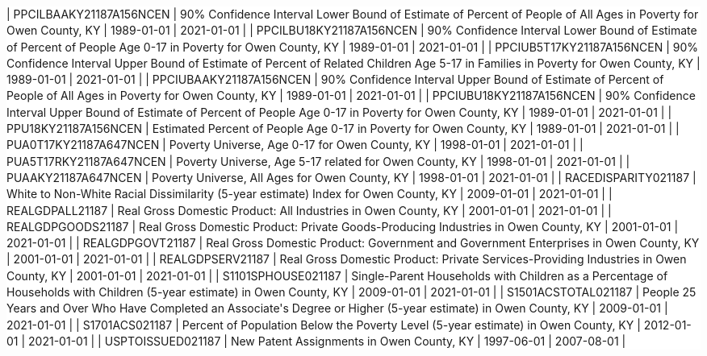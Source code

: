 | PPCILBAAKY21187A156NCEN   | 90% Confidence Interval Lower Bound of Estimate of Percent of People of All Ages in Poverty for Owen County, KY                                                          | 1989-01-01          | 2021-01-01        |
| PPCILBU18KY21187A156NCEN  | 90% Confidence Interval Lower Bound of Estimate of Percent of People Age 0-17 in Poverty for Owen County, KY                                                             | 1989-01-01          | 2021-01-01        |
| PPCIUB5T17KY21187A156NCEN | 90% Confidence Interval Upper Bound of Estimate of Percent of Related Children Age 5-17 in Families in Poverty for Owen County, KY                                       | 1989-01-01          | 2021-01-01        |
| PPCIUBAAKY21187A156NCEN   | 90% Confidence Interval Upper Bound of Estimate of Percent of People of All Ages in Poverty for Owen County, KY                                                          | 1989-01-01          | 2021-01-01        |
| PPCIUBU18KY21187A156NCEN  | 90% Confidence Interval Upper Bound of Estimate of Percent of People Age 0-17 in Poverty for Owen County, KY                                                             | 1989-01-01          | 2021-01-01        |
| PPU18KY21187A156NCEN      | Estimated Percent of People Age 0-17 in Poverty for Owen County, KY                                                                                                      | 1989-01-01          | 2021-01-01        |
| PUA0T17KY21187A647NCEN    | Poverty Universe, Age 0-17 for Owen County, KY                                                                                                                           | 1998-01-01          | 2021-01-01        |
| PUA5T17RKY21187A647NCEN   | Poverty Universe, Age 5-17 related for Owen County, KY                                                                                                                   | 1998-01-01          | 2021-01-01        |
| PUAAKY21187A647NCEN       | Poverty Universe, All Ages for Owen County, KY                                                                                                                           | 1998-01-01          | 2021-01-01        |
| RACEDISPARITY021187       | White to Non-White Racial Dissimilarity (5-year estimate) Index for Owen County, KY                                                                                      | 2009-01-01          | 2021-01-01        |
| REALGDPALL21187           | Real Gross Domestic Product: All Industries in Owen County, KY                                                                                                           | 2001-01-01          | 2021-01-01        |
| REALGDPGOODS21187         | Real Gross Domestic Product: Private Goods-Producing Industries in Owen County, KY                                                                                       | 2001-01-01          | 2021-01-01        |
| REALGDPGOVT21187          | Real Gross Domestic Product: Government and Government Enterprises in Owen County, KY                                                                                    | 2001-01-01          | 2021-01-01        |
| REALGDPSERV21187          | Real Gross Domestic Product: Private Services-Providing Industries in Owen County, KY                                                                                    | 2001-01-01          | 2021-01-01        |
| S1101SPHOUSE021187        | Single-Parent Households with Children as a Percentage of Households with Children (5-year estimate) in Owen County, KY                                                  | 2009-01-01          | 2021-01-01        |
| S1501ACSTOTAL021187       | People 25 Years and Over Who Have Completed an Associate's Degree or Higher (5-year estimate) in Owen County, KY                                                         | 2009-01-01          | 2021-01-01        |
| S1701ACS021187            | Percent of Population Below the Poverty Level (5-year estimate) in Owen County, KY                                                                                       | 2012-01-01          | 2021-01-01        |
| USPTOISSUED021187         | New Patent Assignments in Owen County, KY                                                                                                                                | 1997-06-01          | 2007-08-01        |